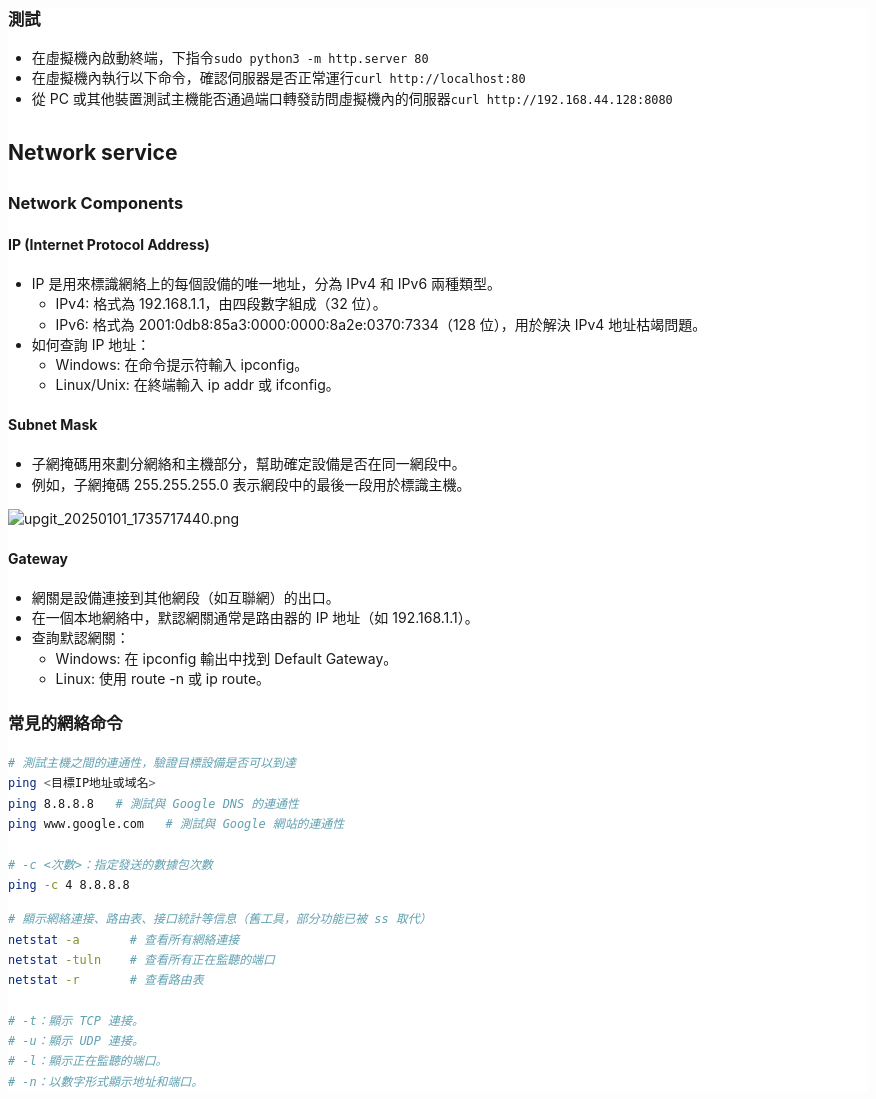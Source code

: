 ### 測試

-   在虛擬機內啟動終端，下指令`sudo python3 -m http.server 80
`
-   在虛擬機內執行以下命令，確認伺服器是否正常運行`curl http://localhost:80`
-   從 PC 或其他裝置測試主機能否通過端口轉發訪問虛擬機內的伺服器`curl http://192.168.44.128:8080`

## Network service

### Network Components

#### IP (Internet Protocol Address)

-   IP 是用來標識網絡上的每個設備的唯一地址，分為 IPv4 和 IPv6 兩種類型。
    -   IPv4: 格式為 192.168.1.1，由四段數字組成（32 位）。
    -   IPv6: 格式為 2001:0db8:85a3:0000:0000:8a2e:0370:7334（128 位），用於解決 IPv4 地址枯竭問題。
-   如何查詢 IP 地址：
    -   Windows: 在命令提示符輸入 ipconfig。
    -   Linux/Unix: 在終端輸入 ip addr 或 ifconfig。

#### Subnet Mask

-   子網掩碼用來劃分網絡和主機部分，幫助確定設備是否在同一網段中。
-   例如，子網掩碼 255.255.255.0 表示網段中的最後一段用於標識主機。

![upgit_20250101_1735717440.png](https://raw.githubusercontent.com/kcwc1029/obsidian-upgit-image/main/2025/01/upgit_20250101_1735717440.png)

#### Gateway

-   網關是設備連接到其他網段（如互聯網）的出口。
-   在一個本地網絡中，默認網關通常是路由器的 IP 地址（如 192.168.1.1）。
-   查詢默認網關：
    -   Windows: 在 ipconfig 輸出中找到 Default Gateway。
    -   Linux: 使用 route -n 或 ip route。

### 常見的網絡命令

```bash
# 測試主機之間的連通性，驗證目標設備是否可以到達
ping <目標IP地址或域名>
ping 8.8.8.8   # 測試與 Google DNS 的連通性
ping www.google.com   # 測試與 Google 網站的連通性

# -c <次數>：指定發送的數據包次數
ping -c 4 8.8.8.8
```

```bash
# 顯示網絡連接、路由表、接口統計等信息（舊工具，部分功能已被 ss 取代）
netstat -a       # 查看所有網絡連接
netstat -tuln    # 查看所有正在監聽的端口
netstat -r       # 查看路由表

# -t：顯示 TCP 連接。
# -u：顯示 UDP 連接。
# -l：顯示正在監聽的端口。
# -n：以數字形式顯示地址和端口。
```
